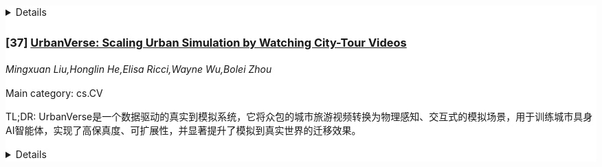 <details><summary>Details</summary></details>


### [37] [UrbanVerse: Scaling Urban Simulation by Watching City-Tour Videos](https://arxiv.org/abs/2510.15018)
*Mingxuan Liu,Honglin He,Elisa Ricci,Wayne Wu,Bolei Zhou*

Main category: cs.CV

TL;DR: UrbanVerse是一个数据驱动的真实到模拟系统，它将众包的城市旅游视频转换为物理感知、交互式的模拟场景，用于训练城市具身AI智能体，实现了高保真度、可扩展性，并显著提升了模拟到真实世界的迁移效果。


<details>
  <summary>Details</summary>
Motivation: 城市具身AI智能体（如送货机器人）在城市中日益普及，但训练这些智能体需要多样化、高保真度的城市环境。现有的手动创建或程序生成的模拟场景要么缺乏可扩展性，要么无法捕捉真实世界的复杂性。

Method: UrbanVerse系统包含两部分：(i) UrbanVerse-100K，一个拥有10万多个带语义和物理属性的城市3D资产库；(ii) UrbanVerse-Gen，一个从视频中提取场景布局并使用检索到的资产实例化度量尺度3D模拟的自动化流水线。该系统在IsaacSim中运行，提供了来自24个国家的160个高质量构建场景，以及10个艺术家设计的测试场景基准。

Result: 实验表明，UrbanVerse场景保留了真实世界的语义和布局，其人类评估的真实感可与手动创建的场景相媲美。在城市导航任务中，在UrbanVerse中训练的策略展现出规模幂律和强大的泛化能力，与现有方法相比，在模拟中成功率提高了+6.3%，在零样本模拟到真实世界迁移中提高了+30.1%，仅两次干预就完成了300米的真实世界任务。

Conclusion: UrbanVerse提供了一个可扩展、逼真且有效的数据驱动的真实到模拟系统，用于训练城市具身AI智能体。它显著提高了模拟训练策略在真实世界中的泛化能力和成功率，为未来城市AI智能体的开发提供了强大的工具。

Abstract: Urban embodied AI agents, ranging from delivery robots to quadrupeds, are
increasingly populating our cities, navigating chaotic streets to provide
